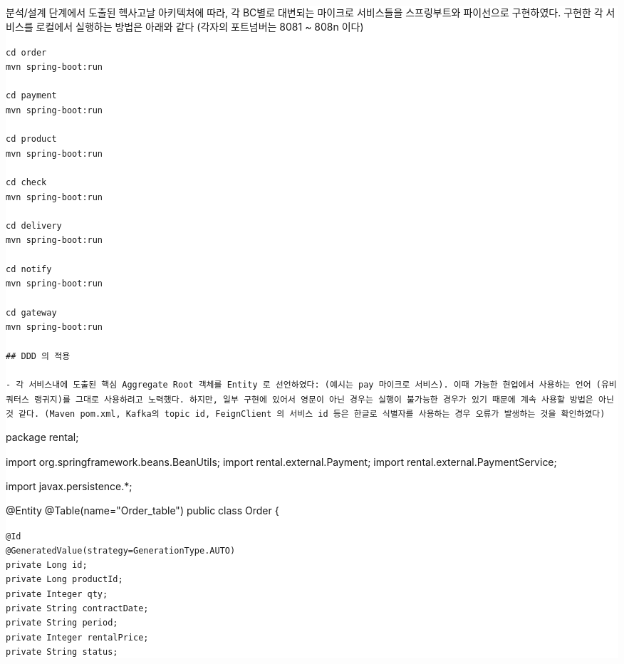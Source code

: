 분석/설계 단계에서 도출된 헥사고날 아키텍처에 따라, 각 BC별로 대변되는 마이크로 서비스들을 스프링부트와 파이선으로 구현하였다. 구현한 각 서비스를 로컬에서 실행하는 방법은 아래와 같다 (각자의 포트넘버는 8081 ~ 808n 이다)

```
cd order
mvn spring-boot:run

cd payment
mvn spring-boot:run 

cd product
mvn spring-boot:run  

cd check
mvn spring-boot:run

cd delivery
mvn spring-boot:run

cd notify
mvn spring-boot:run

cd gateway
mvn spring-boot:run

## DDD 의 적용

- 각 서비스내에 도출된 핵심 Aggregate Root 객체를 Entity 로 선언하였다: (예시는 pay 마이크로 서비스). 이때 가능한 현업에서 사용하는 언어 (유비쿼터스 랭귀지)를 그대로 사용하려고 노력했다. 하지만, 일부 구현에 있어서 영문이 아닌 경우는 실행이 불가능한 경우가 있기 때문에 계속 사용할 방법은 아닌것 같다. (Maven pom.xml, Kafka의 topic id, FeignClient 의 서비스 id 등은 한글로 식별자를 사용하는 경우 오류가 발생하는 것을 확인하였다)

```
package rental;

import org.springframework.beans.BeanUtils;
import rental.external.Payment;
import rental.external.PaymentService;

import javax.persistence.*;

@Entity
@Table(name="Order_table")
public class Order {

    @Id
    @GeneratedValue(strategy=GenerationType.AUTO)
    private Long id;
    private Long productId;
    private Integer qty;
    private String contractDate;
    private String period;
    private Integer rentalPrice;
    private String status;
